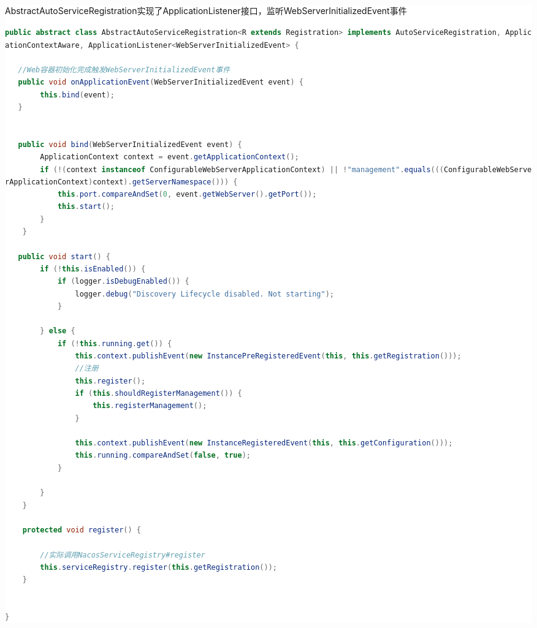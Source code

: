 

AbstractAutoServiceRegistration实现了ApplicationListener接口，监听WebServerInitializedEvent事件

```java
public abstract class AbstractAutoServiceRegistration<R extends Registration> implements AutoServiceRegistration, ApplicationContextAware, ApplicationListener<WebServerInitializedEvent> {
 
   //Web容器初始化完成触发WebServerInitializedEvent事件
   public void onApplicationEvent(WebServerInitializedEvent event) {
        this.bind(event);
   }
  
  
   public void bind(WebServerInitializedEvent event) {
        ApplicationContext context = event.getApplicationContext();
        if (!(context instanceof ConfigurableWebServerApplicationContext) || !"management".equals(((ConfigurableWebServerApplicationContext)context).getServerNamespace())) {
            this.port.compareAndSet(0, event.getWebServer().getPort());
            this.start();
        }
    }
  
   public void start() {
        if (!this.isEnabled()) {
            if (logger.isDebugEnabled()) {
                logger.debug("Discovery Lifecycle disabled. Not starting");
            }

        } else {
            if (!this.running.get()) {
                this.context.publishEvent(new InstancePreRegisteredEvent(this, this.getRegistration()));
              	//注册
                this.register();
                if (this.shouldRegisterManagement()) {
                    this.registerManagement();
                }

                this.context.publishEvent(new InstanceRegisteredEvent(this, this.getConfiguration()));
                this.running.compareAndSet(false, true);
            }

        }
    }

    protected void register() {
      
      	//实际调用NacosServiceRegistry#register
        this.serviceRegistry.register(this.getRegistration());
    }
   
  
}
```

